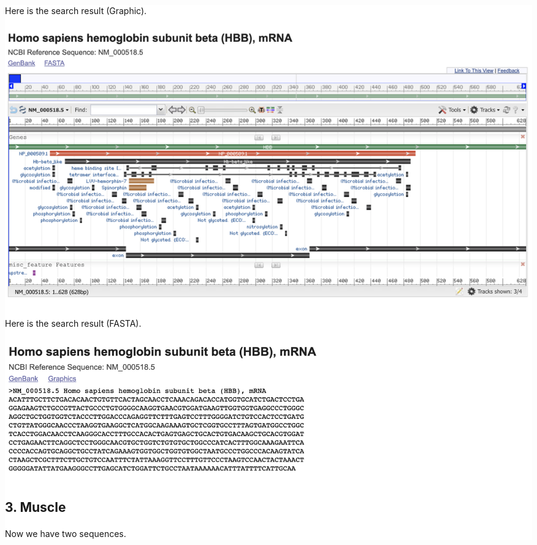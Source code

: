 Here is the search result (Graphic).

<img src="data/NCBI_results_1.png" width="1000"/>

Here is the search result (FASTA).

<img src="data/NCBI_results_2.png" width="600"/>

## 3\. Muscle

Now we have two sequences.

<font face="Courier">
